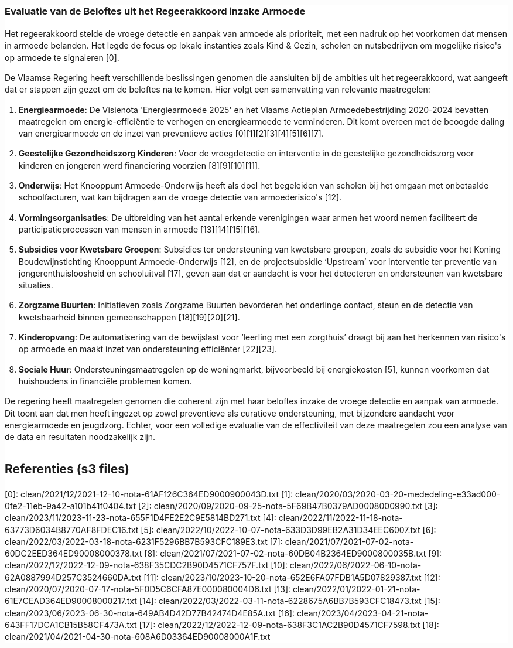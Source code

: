 ### Evaluatie van de Beloftes uit het Regeerakkoord inzake Armoede

Het regeerakkoord stelde de vroege detectie en aanpak van armoede als prioriteit, met een nadruk op het voorkomen dat mensen in armoede belanden. Het legde de focus op lokale instanties zoals Kind & Gezin, scholen en nutsbedrijven om mogelijke risico's op armoede te signaleren \[0\].

De Vlaamse Regering heeft verschillende beslissingen genomen die aansluiten bij de ambities uit het regeerakkoord, wat aangeeft dat er stappen zijn gezet om de beloftes na te komen. Hier volgt een samenvatting van relevante maatregelen:

1. **Energiearmoede**: De Visienota 'Energiearmoede 2025' en het Vlaams Actieplan Armoedebestrijding 2020-2024 bevatten maatregelen om energie-efficiëntie te verhogen en energiearmoede te verminderen. Dit komt overeen met de beoogde daling van energiearmoede en de inzet van preventieve acties \[0\]\[1\]\[2\]\[3\]\[4\]\[5\]\[6\]\[7\].

2. **Geestelijke Gezondheidszorg Kinderen**: Voor de vroegdetectie en interventie in de geestelijke gezondheidszorg voor kinderen en jongeren werd financiering voorzien \[8\]\[9\]\[10\]\[11\].

3. **Onderwijs**: Het Knooppunt Armoede-Onderwijs heeft als doel het begeleiden van scholen bij het omgaan met onbetaalde schoolfacturen, wat kan bijdragen aan de vroege detectie van armoederisico's \[12\].

4. **Vormingsorganisaties**: De uitbreiding van het aantal erkende verenigingen waar armen het woord nemen faciliteert de participatieprocessen van mensen in armoede \[13\]\[14\]\[15\]\[16\].

5. **Subsidies voor Kwetsbare Groepen**: Subsidies ter ondersteuning van kwetsbare groepen, zoals de subsidie voor het Koning Boudewijnstichting Knooppunt Armoede-Onderwijs \[12\], en de projectsubsidie ‘Upstream’ voor interventie ter preventie van jongerenthuisloosheid en schooluitval \[17\], geven aan dat er aandacht is voor het detecteren en ondersteunen van kwetsbare situaties.

6. **Zorgzame Buurten**: Initiatieven zoals Zorgzame Buurten bevorderen het onderlinge contact, steun en de detectie van kwetsbaarheid binnen gemeenschappen \[18\]\[19\]\[20\]\[21\].

7. **Kinderopvang**: De automatisering van de bewijslast voor ‘leerling met een zorgthuis’ draagt bij aan het herkennen van risico's op armoede en maakt inzet van ondersteuning efficiënter \[22\]\[23\].

8. **Sociale Huur**: Ondersteuningsmaatregelen op de woningmarkt, bijvoorbeeld bij energiekosten \[5\], kunnen voorkomen dat huishoudens in financiële problemen komen.

De regering heeft maatregelen genomen die coherent zijn met haar beloftes inzake de vroege detectie en aanpak van armoede. Dit toont aan dat men heeft ingezet op zowel preventieve als curatieve ondersteuning, met bijzondere aandacht voor energiearmoede en jeugdzorg. Echter, voor een volledige evaluatie van de effectiviteit van deze maatregelen zou een analyse van de data en resultaten noodzakelijk zijn.

## Referenties (s3 files)

\[0\]: clean/2021/12/2021-12-10-nota-61AF126C364ED9000900043D.txt
\[1\]: clean/2020/03/2020-03-20-mededeling-e33ad000-0fe2-11eb-9a42-a101b41f0404.txt
\[2\]: clean/2020/09/2020-09-25-nota-5F69B47B0379AD0008000990.txt
\[3\]: clean/2023/11/2023-11-23-nota-655F1D4FE2E2C9E5814BD271.txt
\[4\]: clean/2022/11/2022-11-18-nota-63773D6034B8770AF8FDEC16.txt
\[5\]: clean/2022/10/2022-10-07-nota-633D3D99EB2A31D34EEC6007.txt
\[6\]: clean/2022/03/2022-03-18-nota-6231F5296BB7B593CFC189E3.txt
\[7\]: clean/2021/07/2021-07-02-nota-60DC2EED364ED90008000378.txt
\[8\]: clean/2021/07/2021-07-02-nota-60DB04B2364ED9000800035B.txt
\[9\]: clean/2022/12/2022-12-09-nota-638F35CDC2B90D4571CF757F.txt
\[10\]: clean/2022/06/2022-06-10-nota-62A0887994D257C3524660DA.txt
\[11\]: clean/2023/10/2023-10-20-nota-652E6FA07FDB1A5D07829387.txt
\[12\]: clean/2020/07/2020-07-17-nota-5F0D5C6CFA87E000080004D6.txt
\[13\]: clean/2022/01/2022-01-21-nota-61E7CEAD364ED90008000217.txt
\[14\]: clean/2022/03/2022-03-11-nota-6228675A6BB7B593CFC18473.txt
\[15\]: clean/2023/06/2023-06-30-nota-649AB4D42D77B42474D4E85A.txt
\[16\]: clean/2023/04/2023-04-21-nota-643FF17DCA1CB15B58CF473A.txt
\[17\]: clean/2022/12/2022-12-09-nota-638F3C1AC2B90D4571CF7598.txt
\[18\]: clean/2021/04/2021-04-30-nota-608A6D03364ED90008000A1F.txt